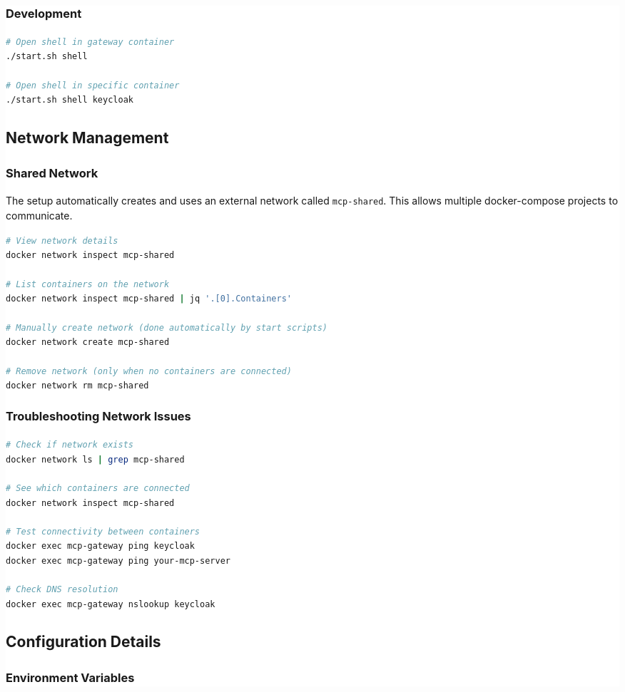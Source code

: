### Development

```bash
# Open shell in gateway container
./start.sh shell

# Open shell in specific container
./start.sh shell keycloak
```

## Network Management

### Shared Network

The setup automatically creates and uses an external network called `mcp-shared`. This allows multiple docker-compose projects to communicate.

```bash
# View network details
docker network inspect mcp-shared

# List containers on the network
docker network inspect mcp-shared | jq '.[0].Containers'

# Manually create network (done automatically by start scripts)
docker network create mcp-shared

# Remove network (only when no containers are connected)
docker network rm mcp-shared
```

### Troubleshooting Network Issues

```bash
# Check if network exists
docker network ls | grep mcp-shared

# See which containers are connected
docker network inspect mcp-shared

# Test connectivity between containers
docker exec mcp-gateway ping keycloak
docker exec mcp-gateway ping your-mcp-server

# Check DNS resolution
docker exec mcp-gateway nslookup keycloak
```

## Configuration Details

### Environment Variables
